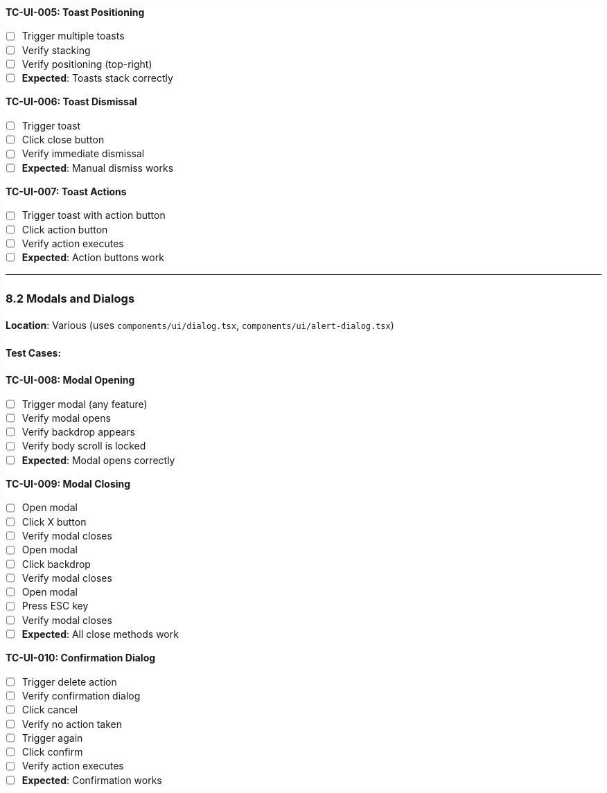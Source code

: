 **TC-UI-005: Toast Positioning**
- [ ] Trigger multiple toasts
- [ ] Verify stacking
- [ ] Verify positioning (top-right)
- [ ] **Expected**: Toasts stack correctly

**TC-UI-006: Toast Dismissal**
- [ ] Trigger toast
- [ ] Click close button
- [ ] Verify immediate dismissal
- [ ] **Expected**: Manual dismiss works

**TC-UI-007: Toast Actions**
- [ ] Trigger toast with action button
- [ ] Click action button
- [ ] Verify action executes
- [ ] **Expected**: Action buttons work

---

### 8.2 Modals and Dialogs
**Location**: Various (uses `components/ui/dialog.tsx`, `components/ui/alert-dialog.tsx`)

#### Test Cases:

**TC-UI-008: Modal Opening**
- [ ] Trigger modal (any feature)
- [ ] Verify modal opens
- [ ] Verify backdrop appears
- [ ] Verify body scroll is locked
- [ ] **Expected**: Modal opens correctly

**TC-UI-009: Modal Closing**
- [ ] Open modal
- [ ] Click X button
- [ ] Verify modal closes
- [ ] Open modal
- [ ] Click backdrop
- [ ] Verify modal closes
- [ ] Open modal
- [ ] Press ESC key
- [ ] Verify modal closes
- [ ] **Expected**: All close methods work

**TC-UI-010: Confirmation Dialog**
- [ ] Trigger delete action
- [ ] Verify confirmation dialog
- [ ] Click cancel
- [ ] Verify no action taken
- [ ] Trigger again
- [ ] Click confirm
- [ ] Verify action executes
- [ ] **Expected**: Confirmation works
